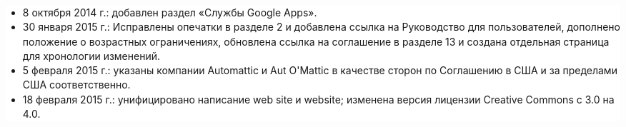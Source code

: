 *   8 октября 2014 г.: добавлен раздел «Службы Google Apps».
* 30 января 2015 г.: Исправлены опечатки в разделе 2 и добавлена ссылка на Руководство для пользователей, дополнено положение о возрастных ограничениях, обновлена ссылка на соглашение в разделе 13 и создана отдельная страница для хронологии изменений.
* 5 февраля 2015 г.: указаны компании Automattic и Aut O'Mattic в качестве сторон по Соглашению в США и за пределами США соответственно.
* 18 февраля 2015 г.: унифицировано написание web site и website; изменена версия лицензии Creative Commons с 3.0 на 4.0.
